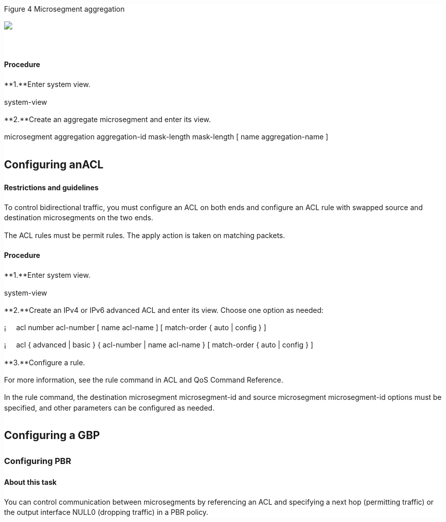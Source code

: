 Figure 4 Microsegment aggregation

![](https://resource.h3c.com/en/202407/12/20240712_11705525_x_Img_x_png_2_2216090_294551_0.png)

 

#### Procedure

**1\.**Enter system view.

system-view

**2\.**Create an aggregate microsegment and enter its
view.

microsegment aggregation aggregation-id mask-length mask-length \[ name aggregation-name ]

## Configuring anACL

#### Restrictions and guidelines

To control bidirectional traffic, you must
configure an ACL on both ends and configure an ACL rule with swapped source and
destination microsegments on the two ends.

The ACL rules must be permit rules. The
apply action is taken on matching packets.

#### Procedure

**1\.**Enter system view.

system-view

**2\.**Create an IPv4 or IPv6 advanced ACL and
enter its view. Choose one option as needed:

¡     acl number acl-number \[ name acl-name ] \[ match-order { auto \| config } ]

¡     acl { advanced \| basic } { acl-number \| name acl-name } \[ match-order { auto \| config } ]

**3\.**Configure a rule.

For more information, see the rule command in ACL and QoS Command Reference.

In the rule command, the destination microsegment microsegment-id and source microsegment microsegment-id options must be specified, and other parameters can be configured
as needed.

## Configuring a GBP

### Configuring PBR

#### About this task

You can control communication between
microsegments by referencing an ACL and specifying a next hop (permitting
traffic) or the output interface NULL0 (dropping traffic) in a PBR policy.

